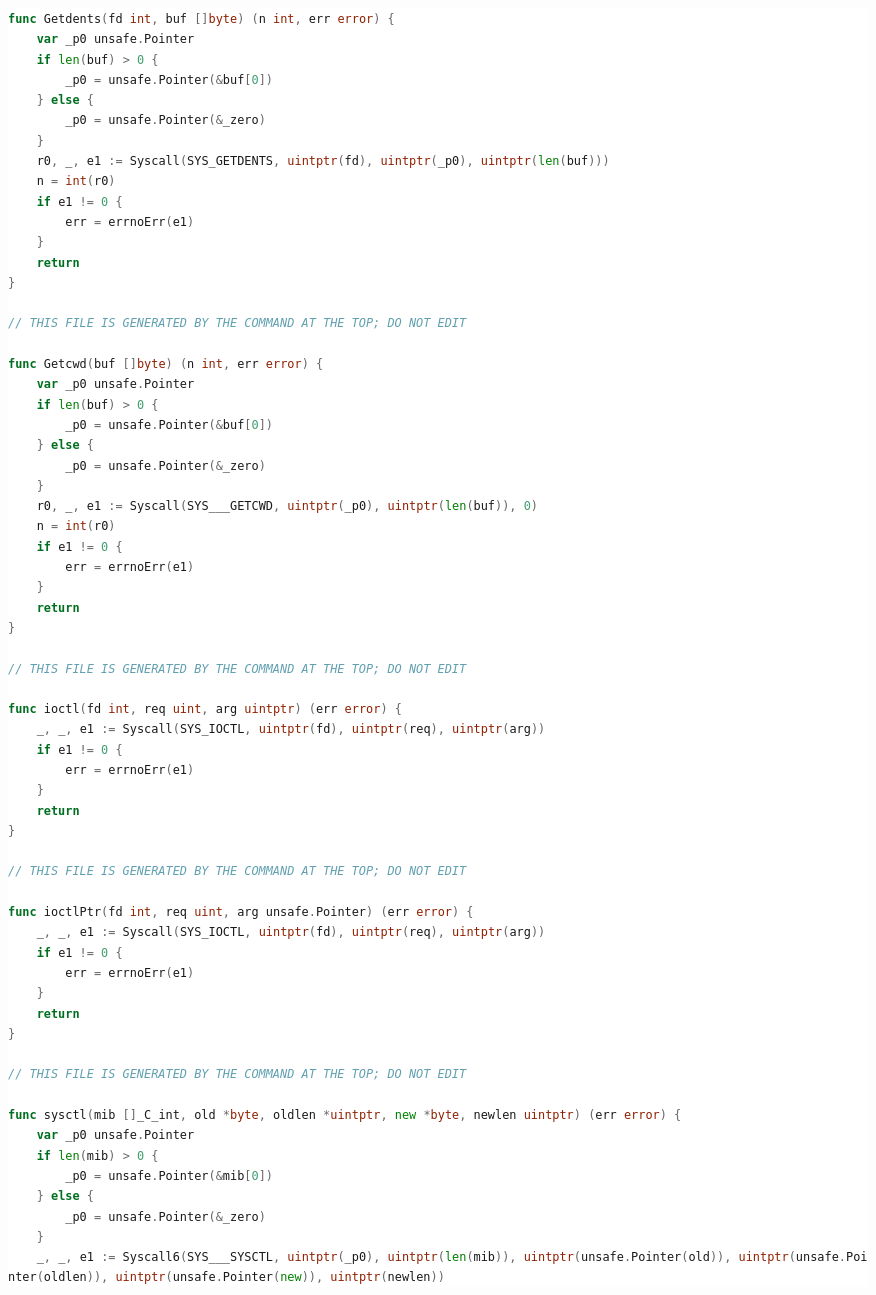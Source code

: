 ```go
func Getdents(fd int, buf []byte) (n int, err error) {
	var _p0 unsafe.Pointer
	if len(buf) > 0 {
		_p0 = unsafe.Pointer(&buf[0])
	} else {
		_p0 = unsafe.Pointer(&_zero)
	}
	r0, _, e1 := Syscall(SYS_GETDENTS, uintptr(fd), uintptr(_p0), uintptr(len(buf)))
	n = int(r0)
	if e1 != 0 {
		err = errnoErr(e1)
	}
	return
}

// THIS FILE IS GENERATED BY THE COMMAND AT THE TOP; DO NOT EDIT

func Getcwd(buf []byte) (n int, err error) {
	var _p0 unsafe.Pointer
	if len(buf) > 0 {
		_p0 = unsafe.Pointer(&buf[0])
	} else {
		_p0 = unsafe.Pointer(&_zero)
	}
	r0, _, e1 := Syscall(SYS___GETCWD, uintptr(_p0), uintptr(len(buf)), 0)
	n = int(r0)
	if e1 != 0 {
		err = errnoErr(e1)
	}
	return
}

// THIS FILE IS GENERATED BY THE COMMAND AT THE TOP; DO NOT EDIT

func ioctl(fd int, req uint, arg uintptr) (err error) {
	_, _, e1 := Syscall(SYS_IOCTL, uintptr(fd), uintptr(req), uintptr(arg))
	if e1 != 0 {
		err = errnoErr(e1)
	}
	return
}

// THIS FILE IS GENERATED BY THE COMMAND AT THE TOP; DO NOT EDIT

func ioctlPtr(fd int, req uint, arg unsafe.Pointer) (err error) {
	_, _, e1 := Syscall(SYS_IOCTL, uintptr(fd), uintptr(req), uintptr(arg))
	if e1 != 0 {
		err = errnoErr(e1)
	}
	return
}

// THIS FILE IS GENERATED BY THE COMMAND AT THE TOP; DO NOT EDIT

func sysctl(mib []_C_int, old *byte, oldlen *uintptr, new *byte, newlen uintptr) (err error) {
	var _p0 unsafe.Pointer
	if len(mib) > 0 {
		_p0 = unsafe.Pointer(&mib[0])
	} else {
		_p0 = unsafe.Pointer(&_zero)
	}
	_, _, e1 := Syscall6(SYS___SYSCTL, uintptr(_p0), uintptr(len(mib)), uintptr(unsafe.Pointer(old)), uintptr(unsafe.Pointer(oldlen)), uintptr(unsafe.Pointer(new)), uintptr(newlen))
```